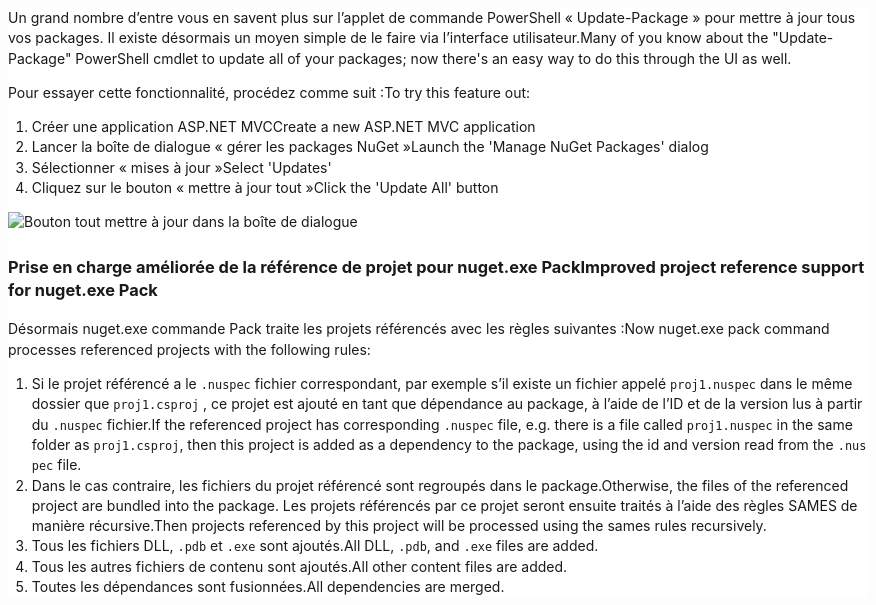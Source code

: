<span data-ttu-id="d1c93-166">Un grand nombre d’entre vous en savent plus sur l’applet de commande PowerShell « Update-Package » pour mettre à jour tous vos packages. Il existe désormais un moyen simple de le faire via l’interface utilisateur.</span><span class="sxs-lookup"><span data-stu-id="d1c93-166">Many of you know about the "Update-Package" PowerShell cmdlet to update all of your packages; now there's an easy way to do this through the UI as well.</span></span>

<span data-ttu-id="d1c93-167">Pour essayer cette fonctionnalité, procédez comme suit :</span><span class="sxs-lookup"><span data-stu-id="d1c93-167">To try this feature out:</span></span>

1. <span data-ttu-id="d1c93-168">Créer une application ASP.NET MVC</span><span class="sxs-lookup"><span data-stu-id="d1c93-168">Create a new ASP.NET MVC application</span></span>
1. <span data-ttu-id="d1c93-169">Lancer la boîte de dialogue « gérer les packages NuGet »</span><span class="sxs-lookup"><span data-stu-id="d1c93-169">Launch the 'Manage NuGet Packages' dialog</span></span>
1. <span data-ttu-id="d1c93-170">Sélectionner « mises à jour »</span><span class="sxs-lookup"><span data-stu-id="d1c93-170">Select 'Updates'</span></span>
1. <span data-ttu-id="d1c93-171">Cliquez sur le bouton « mettre à jour tout »</span><span class="sxs-lookup"><span data-stu-id="d1c93-171">Click the 'Update All' button</span></span>

![Bouton tout mettre à jour dans la boîte de dialogue](./media/NuGet-2.5/update-all.png)

### <a name="improved-project-reference-support-for-nugetexe-pack"></a><span data-ttu-id="d1c93-173">Prise en charge améliorée de la référence de projet pour nuget.exe Pack</span><span class="sxs-lookup"><span data-stu-id="d1c93-173">Improved project reference support for nuget.exe Pack</span></span>

<span data-ttu-id="d1c93-174">Désormais nuget.exe commande Pack traite les projets référencés avec les règles suivantes :</span><span class="sxs-lookup"><span data-stu-id="d1c93-174">Now nuget.exe pack command processes referenced projects with the following rules:</span></span>

1. <span data-ttu-id="d1c93-175">Si le projet référencé a le `.nuspec` fichier correspondant, par exemple s’il existe un fichier appelé `proj1.nuspec` dans le même dossier que `proj1.csproj` , ce projet est ajouté en tant que dépendance au package, à l’aide de l’ID et de la version lus à partir du `.nuspec` fichier.</span><span class="sxs-lookup"><span data-stu-id="d1c93-175">If the referenced project has corresponding `.nuspec` file, e.g. there is a file called `proj1.nuspec` in the same folder as `proj1.csproj`, then this project is added as a dependency to the package, using the id and version read from the `.nuspec` file.</span></span>
1. <span data-ttu-id="d1c93-176">Dans le cas contraire, les fichiers du projet référencé sont regroupés dans le package.</span><span class="sxs-lookup"><span data-stu-id="d1c93-176">Otherwise, the files of the referenced project are bundled into the package.</span></span> <span data-ttu-id="d1c93-177">Les projets référencés par ce projet seront ensuite traités à l’aide des règles SAMES de manière récursive.</span><span class="sxs-lookup"><span data-stu-id="d1c93-177">Then projects referenced by this project will be processed using the sames rules recursively.</span></span>
1. <span data-ttu-id="d1c93-178">Tous les fichiers DLL, `.pdb` et `.exe` sont ajoutés.</span><span class="sxs-lookup"><span data-stu-id="d1c93-178">All DLL, `.pdb`, and `.exe` files are added.</span></span>
1. <span data-ttu-id="d1c93-179">Tous les autres fichiers de contenu sont ajoutés.</span><span class="sxs-lookup"><span data-stu-id="d1c93-179">All other content files are added.</span></span>
1. <span data-ttu-id="d1c93-180">Toutes les dépendances sont fusionnées.</span><span class="sxs-lookup"><span data-stu-id="d1c93-180">All dependencies are merged.</span></span>
